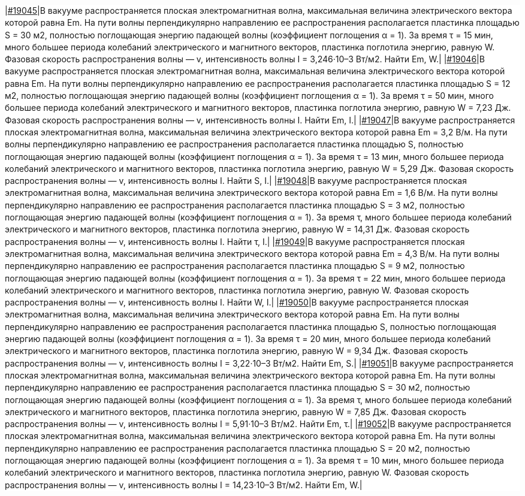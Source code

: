 |[#19045](https://github.com/kolya5544/reshenie-zadach.com.ua/tree/master/%D1%84%D0%B8%D0%B7%D0%B8%D0%BA%D0%B0/db/19045.zip)|В вакууме распространяется плоская электромагнитная волна, максимальная величина электрического вектора которой равна Em. На пути волны перпендикулярно направлению ее распространения располагается пластинка площадью S = 30 м2, полностью поглощающая энергию падающей волны (коэффициент поглощения &#945; = 1). За время &#964; = 15 мин, много большее периода колебаний электрического и магнитного векторов, пластинка поглотила энергию, равную W. Фазовая скорость распространения волны — v, интенсивность волны I = 3,246&#183;10–3 Вт/м2. Найти Em, W.|
|[#19046](https://github.com/kolya5544/reshenie-zadach.com.ua/tree/master/%D1%84%D0%B8%D0%B7%D0%B8%D0%BA%D0%B0/db/19046.zip)|В вакууме распространяется плоская электромагнитная волна, максимальная величина электрического вектора которой равна Em. На пути волны перпендикулярно направлению ее распространения располагается пластинка площадью S = 12 м2, полностью поглощающая энергию падающей волны (коэффициент поглощения &#945; = 1). За время &#964; = 50 мин, много большее периода колебаний электрического и магнитного векторов, пластинка поглотила энергию, равную W = 7,23 Дж. Фазовая скорость распространения волны — v, интенсивность волны I. Найти Em, I.|
|[#19047](https://github.com/kolya5544/reshenie-zadach.com.ua/tree/master/%D1%84%D0%B8%D0%B7%D0%B8%D0%BA%D0%B0/db/19047.zip)|В вакууме распространяется плоская электромагнитная волна, максимальная величина электрического вектора которой равна Em = 3,2 В/м. На пути волны перпендикулярно направлению ее распространения располагается пластинка площадью S, полностью поглощающая энергию падающей волны (коэффициент поглощения &#945; = 1). За время &#964; = 13 мин, много большее периода колебаний электрического и магнитного векторов, пластинка поглотила энергию, равную W = 5,29 Дж. Фазовая скорость распространения волны — v, интенсивность волны I. Найти S, I.|
|[#19048](https://github.com/kolya5544/reshenie-zadach.com.ua/tree/master/%D1%84%D0%B8%D0%B7%D0%B8%D0%BA%D0%B0/db/19048.zip)|В вакууме распространяется плоская электромагнитная волна, максимальная величина электрического вектора которой равна Em = 1,6 В/м. На пути волны перпендикулярно направлению ее распространения располагается пластинка площадью S = 3 м2, полностью поглощающая энергию падающей волны (коэффициент поглощения &#945; = 1). За время &#964;, много большее периода колебаний электрического и магнитного векторов, пластинка поглотила энергию, равную W = 14,31 Дж. Фазовая скорость распространения волны — v, интенсивность волны I. Найти &#964;, I.|
|[#19049](https://github.com/kolya5544/reshenie-zadach.com.ua/tree/master/%D1%84%D0%B8%D0%B7%D0%B8%D0%BA%D0%B0/db/19049.zip)|В вакууме распространяется плоская электромагнитная волна, максимальная величина электрического вектора которой равна Em = 4,3 В/м. На пути волны перпендикулярно направлению ее распространения располагается пластинка площадью S = 9 м2, полностью поглощающая энергию падающей волны (коэффициент поглощения &#945; = 1). За время &#964; = 22 мин, много большее периода колебаний электрического и магнитного векторов, пластинка поглотила энергию, равную W. Фазовая скорость распространения волны — v, интенсивность волны I. Найти W, I.|
|[#19050](https://github.com/kolya5544/reshenie-zadach.com.ua/tree/master/%D1%84%D0%B8%D0%B7%D0%B8%D0%BA%D0%B0/db/19050.zip)|В вакууме распространяется плоская электромагнитная волна, максимальная величина электрического вектора которой равна Em. На пути волны перпендикулярно направлению ее распространения располагается пластинка площадью S, полностью поглощающая энергию падающей волны (коэффициент поглощения &#945; = 1). За время &#964; = 20 мин, много большее периода колебаний электрического и магнитного векторов, пластинка поглотила энергию, равную W = 9,34 Дж. Фазовая скорость распространения волны — v, интенсивность волны I = 3,22&#183;10–3 Вт/м2. Найти Em, S.|
|[#19051](https://github.com/kolya5544/reshenie-zadach.com.ua/tree/master/%D1%84%D0%B8%D0%B7%D0%B8%D0%BA%D0%B0/db/19051.zip)|В вакууме распространяется плоская электромагнитная волна, максимальная величина электрического вектора которой равна Em. На пути волны перпендикулярно направлению ее распространения располагается пластинка площадью S = 30 м2, полностью поглощающая энергию падающей волны (коэффициент поглощения &#945; = 1). За время &#964;, много большее периода колебаний электрического и магнитного векторов, пластинка поглотила энергию, равную W = 7,85 Дж. Фазовая скорость распространения волны — v, интенсивность волны I = 5,91&#183;10–3 Вт/м2. Найти Em, &#964;.|
|[#19052](https://github.com/kolya5544/reshenie-zadach.com.ua/tree/master/%D1%84%D0%B8%D0%B7%D0%B8%D0%BA%D0%B0/db/19052.zip)|В вакууме распространяется плоская электромагнитная волна, максимальная величина электрического вектора которой равна Em. На пути волны перпендикулярно направлению ее распространения располагается пластинка площадью S = 20 м2, полностью поглощающая энергию падающей волны (коэффициент поглощения &#945; = 1). За время &#964; = 10 мин, много большее периода колебаний электрического и магнитного векторов, пластинка поглотила энергию, равную W. Фазовая скорость распространения волны — v, интенсивность волны I = 14,23&#183;10–3 Вт/м2. Найти Em, W.|